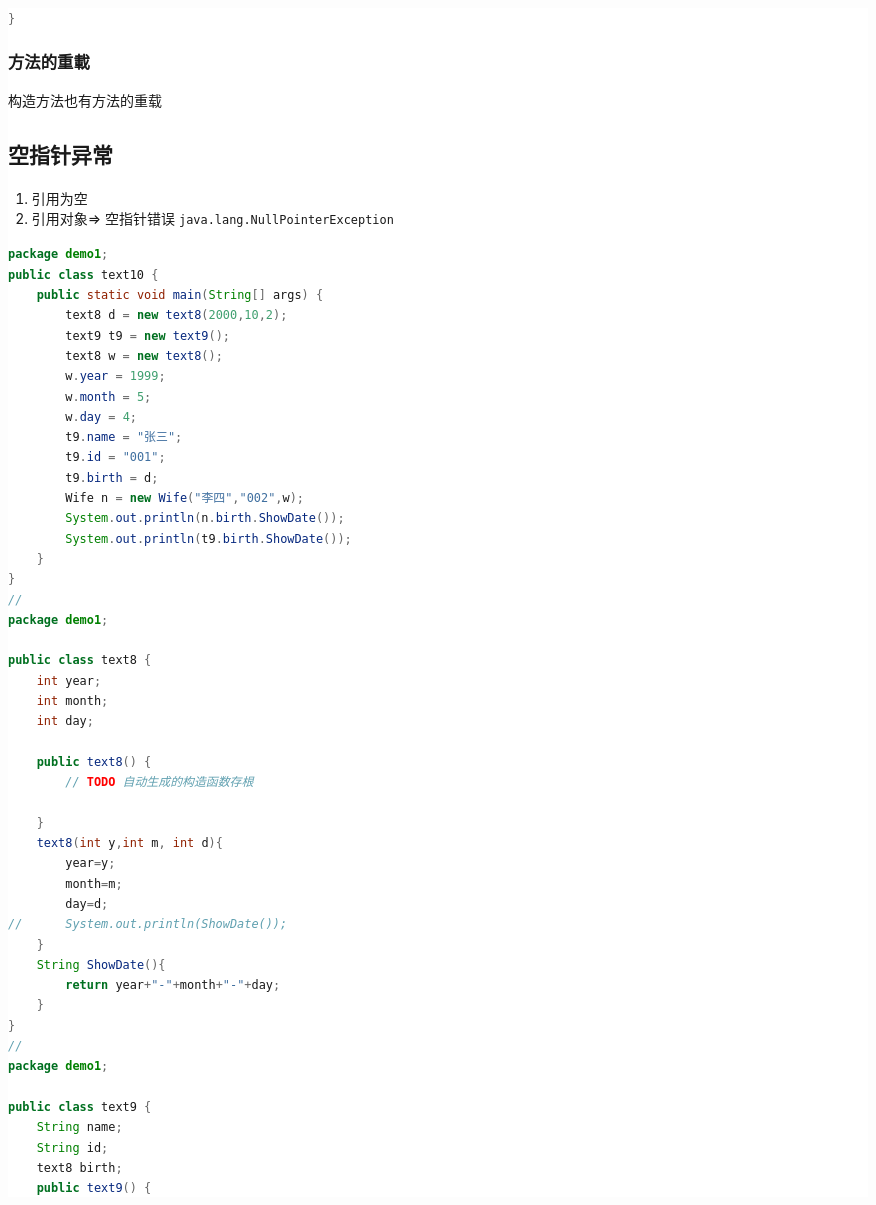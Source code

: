 ```java
}

```


### 方法的重載

构造方法也有方法的重载

## 空指针异常

1. 引用为空
2. 引用对象=> 空指针错误 `java.lang.NullPointerException`




```java
package demo1;
public class text10 {
	public static void main(String[] args) {
		text8 d = new text8(2000,10,2);
		text9 t9 = new text9();
		text8 w = new text8();
		w.year = 1999;
		w.month = 5;
		w.day = 4;
		t9.name = "张三";
		t9.id = "001";
		t9.birth = d;
		Wife n = new Wife("李四","002",w);
		System.out.println(n.birth.ShowDate());
		System.out.println(t9.birth.ShowDate());
	}
}
//
package demo1;

public class text8 {
	int year;
	int month;
	int day;
	
	public text8() {
		// TODO 自动生成的构造函数存根
		
	}
	text8(int y,int m, int d){
		year=y;
		month=m;
		day=d;
//		System.out.println(ShowDate());
	}
	String ShowDate(){
		return year+"-"+month+"-"+day;
	}
}
//
package demo1;

public class text9 {
	String name;
	String id;
	text8 birth;
	public text9() {
```